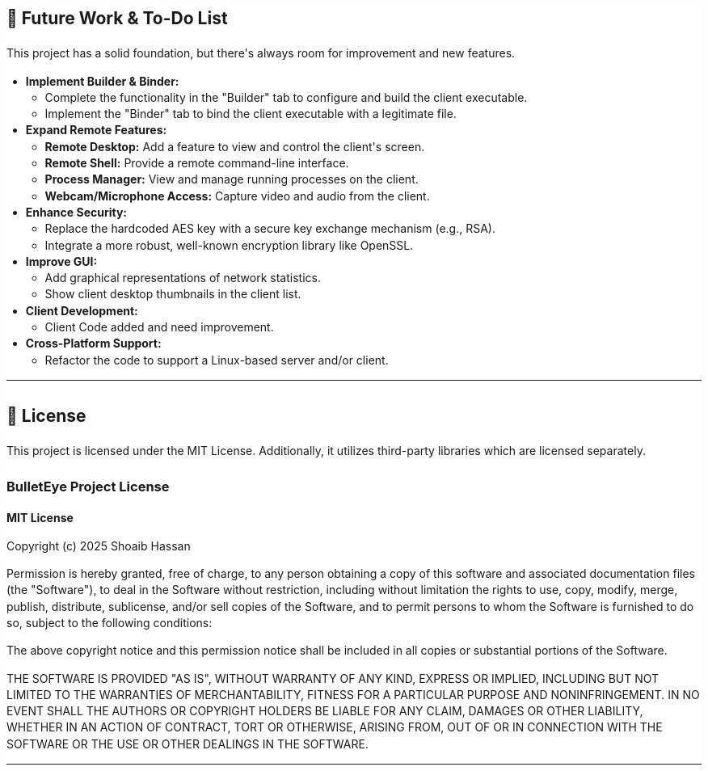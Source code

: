 
## 🚧 Future Work & To-Do List

This project has a solid foundation, but there's always room for improvement and new features.

-   **Implement Builder & Binder:**
    -   Complete the functionality in the "Builder" tab to configure and build the client executable.
    -   Implement the "Binder" tab to bind the client executable with a legitimate file.
-   **Expand Remote Features:**
    -   **Remote Desktop:** Add a feature to view and control the client's screen.
    -   **Remote Shell:** Provide a remote command-line interface.
    -   **Process Manager:** View and manage running processes on the client.
    -   **Webcam/Microphone Access:** Capture video and audio from the client.
-   **Enhance Security:**
    -   Replace the hardcoded AES key with a secure key exchange mechanism (e.g., RSA).
    -   Integrate a more robust, well-known encryption library like OpenSSL.
-   **Improve GUI:**
    -   Add graphical representations of network statistics.
    -   Show client desktop thumbnails in the client list.
-   **Client Development:**
    -   Client Code added and need improvement.
-   **Cross-Platform Support:**
    -   Refactor the code to support a Linux-based server and/or client.

---

## 📜 License

This project is licensed under the MIT License. Additionally, it utilizes third-party libraries which are licensed separately.

### **BulletEye Project License**

**MIT License**

Copyright (c) 2025 Shoaib Hassan

Permission is hereby granted, free of charge, to any person obtaining a copy
of this software and associated documentation files (the "Software"), to deal
in the Software without restriction, including without limitation the rights
to use, copy, modify, merge, publish, distribute, sublicense, and/or sell
copies of the Software, and to permit persons to whom the Software is
furnished to do so, subject to the following conditions:

The above copyright notice and this permission notice shall be included in all
copies or substantial portions of the Software.

THE SOFTWARE IS PROVIDED "AS IS", WITHOUT WARRANTY OF ANY KIND, EXPRESS OR
IMPLIED, INCLUDING BUT NOT LIMITED TO THE WARRANTIES OF MERCHANTABILITY,
FITNESS FOR A PARTICULAR PURPOSE AND NONINFRINGEMENT. IN NO EVENT SHALL THE
AUTHORS OR COPYRIGHT HOLDERS BE LIABLE FOR ANY CLAIM, DAMAGES OR OTHER
LIABILITY, WHETHER IN AN ACTION OF CONTRACT, TORT OR OTHERWISE, ARISING FROM,
OUT OF OR IN CONNECTION WITH THE SOFTWARE OR THE USE OR OTHER DEALINGS IN THE
SOFTWARE.

---